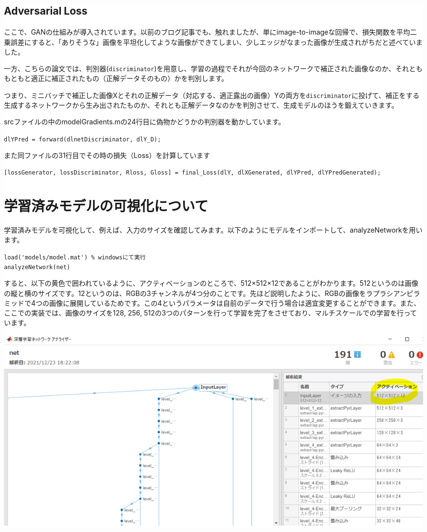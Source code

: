 ## Adversarial Loss

ここで、GANの仕組みが導入されています。以前のブログ記事でも、触れましたが、単にimage-to-imageな回帰で、損失関数を平均二乗誤差にすると、「ありそうな」画像を平坦化してような画像ができてしまい、少しエッジがなまった画像が生成されがちだと述べていました。

  

一方、こちらの論文では、判別器(`discriminator`)を用意し、学習の過程でそれが今回のネットワークで補正された画像なのか、それとももともと適正に補正されたもの（正解データそのもの）かを判別します。

つまり、ミニバッチで補正した画像Xとそれの正解データ（対応する、適正露出の画像）Yの両方を`discriminator`に投げて、補正をする生成するネットワークから生み出されたものか、それとも正解データなのかを判別させて、生成モデルのほうを鍛えていきます。

  

srcファイルの中のmodelGradients.mの24行目に偽物かどうかの判別器を動かしています。

```matlab:Code
dlYPred = forward(dlnetDiscriminator, dlY_D);
```

また同ファイルの31行目でその時の損失（Loss）を計算しています

```matlab:Code
[lossGenerator, lossDiscriminator, Rloss, Gloss] = final_Loss(dlY, dlXGenerated, dlYPred, dlYPredGenerated);
```

# 学習済みモデルの可視化について

学習済みモデルを可視化して、例えば、入力のサイズを確認してみます。以下のようにモデルをインポートして、analyzeNetworkを用います。

```matlab:Code
load('models/model.mat') % windowsにて実行
analyzeNetwork(net)
```

すると、以下の黄色で囲われているように、アクティベーションのところで、512×512×12であることがわかります。512というのは画像の縦と横のサイズです。12というのは、RGBの3チャンネルが4つ分のことです。先ほど説明したように、RGBの画像をラプラシアンピラミッドで4つの画像に展開しているためです。この4というパラメータは自前のデータで行う場合は適宜変更することができます。また、ここでの実装では、画像のサイズを128, 256, 512の3つのパターンを行って学習を完了をさせており、マルチスケールでの学習を行っています。

  

![image_12.png](README_images/image_12.png)
